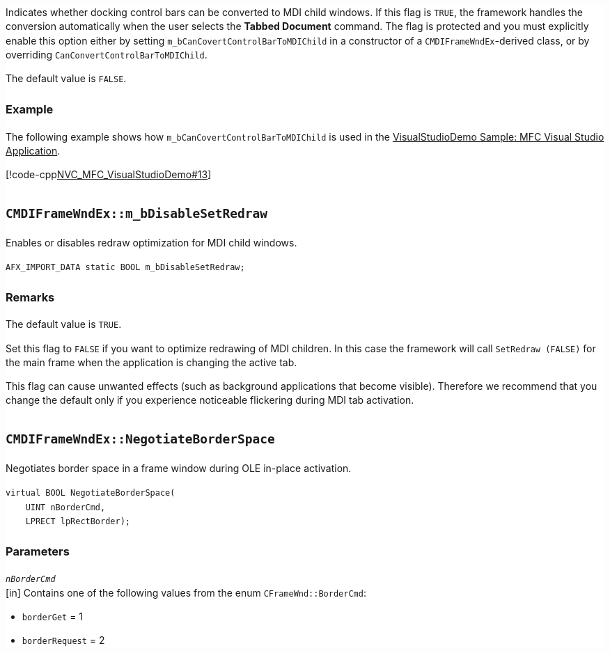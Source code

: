 Indicates whether docking control bars can be converted to MDI child windows. If this flag is `TRUE`, the framework handles the conversion automatically when the user selects the **Tabbed Document** command. The flag is protected and you must explicitly enable this option either by setting `m_bCanCovertControlBarToMDIChild` in a constructor of a `CMDIFrameWndEx`-derived class, or by overriding `CanConvertControlBarToMDIChild`.

The default value is `FALSE`.

### Example

The following example shows how `m_bCanCovertControlBarToMDIChild` is used in the [VisualStudioDemo Sample: MFC Visual Studio Application](../../overview/visual-cpp-samples.md).

[!code-cpp[NVC_MFC_VisualStudioDemo#13](../../mfc/codesnippet/cpp/cmdiframewndex-class_2.cpp)]

## <a name="m_bdisablesetredraw"></a> `CMDIFrameWndEx::m_bDisableSetRedraw`

Enables or disables redraw optimization for MDI child windows.

```
AFX_IMPORT_DATA static BOOL m_bDisableSetRedraw;
```

### Remarks

The default value is `TRUE`.

Set this flag to `FALSE` if you want to optimize redrawing of MDI children. In this case the framework will call `SetRedraw (FALSE)` for the main frame when the application is changing the active tab.

This flag can cause unwanted effects (such as background applications that become visible). Therefore we recommend that you change the default only if you experience noticeable flickering during MDI tab activation.

## <a name="negotiateborderspace"></a> `CMDIFrameWndEx::NegotiateBorderSpace`

Negotiates border space in a frame window during OLE in-place activation.

```
virtual BOOL NegotiateBorderSpace(
    UINT nBorderCmd,
    LPRECT lpRectBorder);
```

### Parameters

*`nBorderCmd`*\
[in] Contains one of the following values from the enum `CFrameWnd::BorderCmd`:

- `borderGet` = 1

- `borderRequest` = 2
